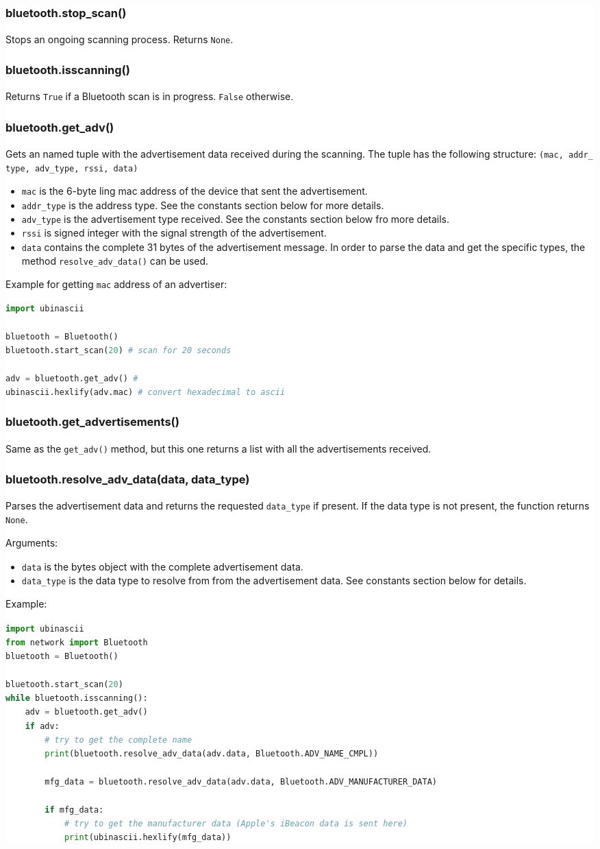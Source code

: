 ### bluetooth.stop\_scan\()

Stops an ongoing scanning process. Returns `None`.

### bluetooth.isscanning\()

Returns `True` if a Bluetooth scan is in progress. `False` otherwise.

### bluetooth.get\_adv\()

Gets an named tuple with the advertisement data received during the scanning. The tuple has the following structure: `(mac, addr_type, adv_type, rssi, data)`

* `mac` is the 6-byte ling mac address of the device that sent the advertisement.
* `addr_type` is the address type. See the constants section below for more details.
* `adv_type` is the advertisement type received. See the constants section below fro more details.
* `rssi` is signed integer with the signal strength of the advertisement.
* `data` contains the complete 31 bytes of the advertisement message. In order to parse the data and get the specific types, the method `resolve_adv_data()` can be used.

Example for getting `mac` address of an advertiser:

```python
import ubinascii

bluetooth = Bluetooth()
bluetooth.start_scan(20) # scan for 20 seconds

adv = bluetooth.get_adv() #
ubinascii.hexlify(adv.mac) # convert hexadecimal to ascii
```

### bluetooth.get\_advertisements\()

Same as the `get_adv()` method, but this one returns a list with all the advertisements received.

### bluetooth.resolve\_adv\_data\(data, data\_type)

Parses the advertisement data and returns the requested `data_type` if present. If the data type is not present, the function returns `None`.

Arguments:

* `data` is the bytes object with the complete advertisement data.
* `data_type` is the data type to resolve from from the advertisement data. See constants section below for details.

Example:

```python
import ubinascii
from network import Bluetooth
bluetooth = Bluetooth()

bluetooth.start_scan(20)
while bluetooth.isscanning():
    adv = bluetooth.get_adv()
    if adv:
        # try to get the complete name
        print(bluetooth.resolve_adv_data(adv.data, Bluetooth.ADV_NAME_CMPL))

        mfg_data = bluetooth.resolve_adv_data(adv.data, Bluetooth.ADV_MANUFACTURER_DATA)

        if mfg_data:
            # try to get the manufacturer data (Apple's iBeacon data is sent here)
            print(ubinascii.hexlify(mfg_data))
```
